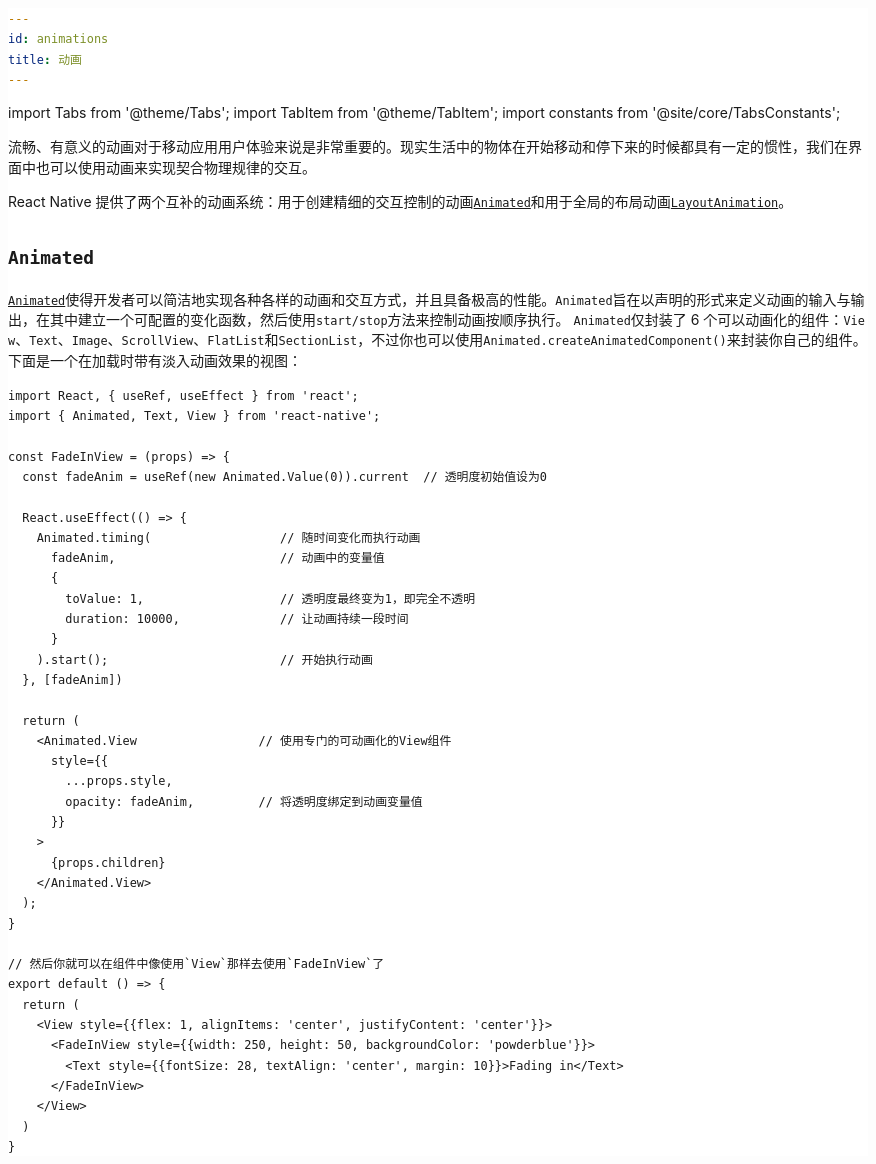 ```yaml
---
id: animations
title: 动画
---
```


import Tabs from '@theme/Tabs'; import TabItem from '@theme/TabItem'; import constants from '@site/core/TabsConstants';

流畅、有意义的动画对于移动应用用户体验来说是非常重要的。现实生活中的物体在开始移动和停下来的时候都具有一定的惯性，我们在界面中也可以使用动画来实现契合物理规律的交互。

React Native 提供了两个互补的动画系统：用于创建精细的交互控制的动画[`Animated`](animations#animated-api)和用于全局的布局动画[`LayoutAnimation`](animations#layoutanimation-api)。

## `Animated`

[`Animated`](animated)使得开发者可以简洁地实现各种各样的动画和交互方式，并且具备极高的性能。`Animated`旨在以声明的形式来定义动画的输入与输出，在其中建立一个可配置的变化函数，然后使用`start/stop`方法来控制动画按顺序执行。 `Animated`仅封装了 6 个可以动画化的组件：`View`、`Text`、`Image`、`ScrollView`、`FlatList`和`SectionList`，不过你也可以使用`Animated.createAnimatedComponent()`来封装你自己的组件。下面是一个在加载时带有淡入动画效果的视图：

```SnackPlayer
import React, { useRef, useEffect } from 'react';
import { Animated, Text, View } from 'react-native';

const FadeInView = (props) => {
  const fadeAnim = useRef(new Animated.Value(0)).current  // 透明度初始值设为0

  React.useEffect(() => {
    Animated.timing(                  // 随时间变化而执行动画
      fadeAnim,                       // 动画中的变量值
      {
        toValue: 1,                   // 透明度最终变为1，即完全不透明
        duration: 10000,              // 让动画持续一段时间
      }
    ).start();                        // 开始执行动画
  }, [fadeAnim])

  return (
    <Animated.View                 // 使用专门的可动画化的View组件
      style={{
        ...props.style,
        opacity: fadeAnim,         // 将透明度绑定到动画变量值
      }}
    >
      {props.children}
    </Animated.View>
  );
}

// 然后你就可以在组件中像使用`View`那样去使用`FadeInView`了
export default () => {
  return (
    <View style={{flex: 1, alignItems: 'center', justifyContent: 'center'}}>
      <FadeInView style={{width: 250, height: 50, backgroundColor: 'powderblue'}}>
        <Text style={{fontSize: 28, textAlign: 'center', margin: 10}}>Fading in</Text>
      </FadeInView>
    </View>
  )
}
```
